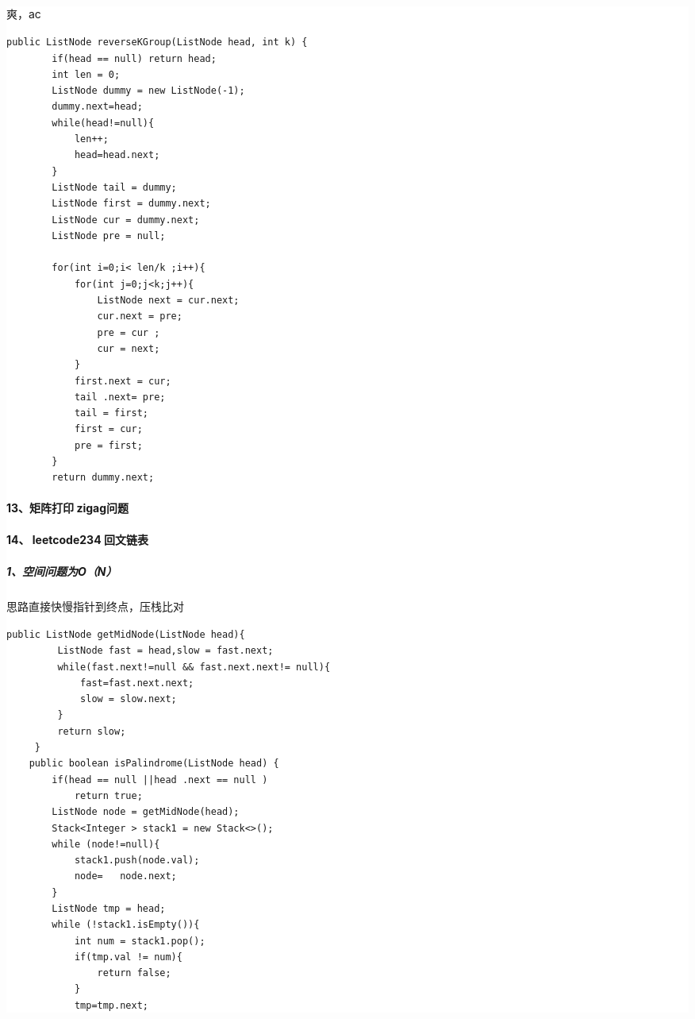爽，ac

```
public ListNode reverseKGroup(ListNode head, int k) {
        if(head == null) return head;
        int len = 0;
        ListNode dummy = new ListNode(-1);
        dummy.next=head;
        while(head!=null){
            len++;
            head=head.next;
        }
        ListNode tail = dummy;
        ListNode first = dummy.next;
        ListNode cur = dummy.next;
        ListNode pre = null;

        for(int i=0;i< len/k ;i++){
            for(int j=0;j<k;j++){
                ListNode next = cur.next;
                cur.next = pre;
                pre = cur ;
                cur = next;
            }
            first.next = cur;
            tail .next= pre;
            tail = first;
            first = cur;
            pre = first;
        }
        return dummy.next;
```

#### 13、矩阵打印 zigag问题

#### 14、 leetcode234 回文链表

##### 1、空间问题为O（N）

思路直接快慢指针到终点，压栈比对

```
public ListNode getMidNode(ListNode head){
         ListNode fast = head,slow = fast.next;
         while(fast.next!=null && fast.next.next!= null){
             fast=fast.next.next;
             slow = slow.next;
         }
         return slow;
     }
    public boolean isPalindrome(ListNode head) {
        if(head == null ||head .next == null )
            return true;
        ListNode node = getMidNode(head);
        Stack<Integer > stack1 = new Stack<>();
        while (node!=null){
            stack1.push(node.val);
            node=   node.next;
        }
        ListNode tmp = head;
        while (!stack1.isEmpty()){
            int num = stack1.pop();
            if(tmp.val != num){
                return false;
            }
            tmp=tmp.next;
```